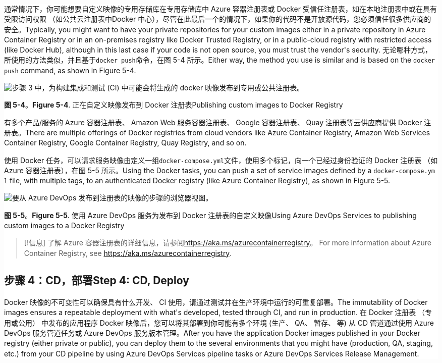 <span data-ttu-id="1f93b-179">通常情况下，你可能想要自定义映像的专用存储库在专用存储库中 Azure 容器注册表或 Docker 受信任注册表，如在本地注册表中或在具有受限访问权限 （如公共云注册表中Docker 中心），尽管在此最后一个的情况下，如果你的代码不是开放源代码，您必须信任很多供应商的安全。</span><span class="sxs-lookup"><span data-stu-id="1f93b-179">Typically, you might want to have your private repositories for your custom images either in a private repository in Azure Container Registry or in an on-premises registry like Docker Trusted Registry, or in a public-cloud registry with restricted access (like Docker Hub), although in this last case if your code is not open source, you must trust the vendor's security.</span></span> <span data-ttu-id="1f93b-180">无论哪种方式，所使用的方法类似，并且基于`docker push`命令，在图 5-4 所示。</span><span class="sxs-lookup"><span data-stu-id="1f93b-180">Either way, the method you use is similar and is based on the `docker push` command, as shown in Figure 5-4.</span></span>

![步骤 3 中，为构建集成和测试 (CI) 中可能会将生成的 docker 映像发布到专用或公共注册表。](./media/image4.png)

<span data-ttu-id="1f93b-182">**图 5-4**。</span><span class="sxs-lookup"><span data-stu-id="1f93b-182">**Figure 5-4**.</span></span> <span data-ttu-id="1f93b-183">正在自定义映像发布到 Docker 注册表</span><span class="sxs-lookup"><span data-stu-id="1f93b-183">Publishing custom images to Docker Registry</span></span>

<span data-ttu-id="1f93b-184">有多个产品/服务的 Azure 容器注册表、 Amazon Web 服务容器注册表、 Google 容器注册表、 Quay 注册表等云供应商提供 Docker 注册表。</span><span class="sxs-lookup"><span data-stu-id="1f93b-184">There are multiple offerings of Docker registries from cloud vendors like Azure Container Registry, Amazon Web Services Container Registry, Google Container Registry, Quay Registry, and so on.</span></span>

<span data-ttu-id="1f93b-185">使用 Docker 任务，可以请求服务映像由定义一组`docker-compose.yml`文件，使用多个标记，向一个已经过身份验证的 Docker 注册表 （如 Azure 容器注册表），在图 5-5 所示。</span><span class="sxs-lookup"><span data-stu-id="1f93b-185">Using the Docker tasks, you can push a set of service images defined by a `docker-compose.yml` file, with multiple tags, to an authenticated Docker registry (like Azure Container Registry), as shown in Figure 5-5.</span></span>

![要从 Azure DevOps 发布到注册表的映像的步骤的浏览器视图。](./media/image5.png)

<span data-ttu-id="1f93b-187">**图 5-5**。</span><span class="sxs-lookup"><span data-stu-id="1f93b-187">**Figure 5-5**.</span></span> <span data-ttu-id="1f93b-188">使用 Azure DevOps 服务为发布到 Docker 注册表的自定义映像</span><span class="sxs-lookup"><span data-stu-id="1f93b-188">Using Azure DevOps Services to publishing custom images to a Docker Registry</span></span>

> [!信息]<span data-ttu-id="1f93b-189"> 了解 Azure 容器注册表的详细信息，请参阅<https://aka.ms/azurecontainerregistry>。</span><span class="sxs-lookup"><span data-stu-id="1f93b-189"> For more information about Azure Container Registry, see <https://aka.ms/azurecontainerregistry>.</span></span>

## <a name="step-4-cd-deploy"></a><span data-ttu-id="1f93b-190">步骤 4：CD，部署</span><span class="sxs-lookup"><span data-stu-id="1f93b-190">Step 4: CD, Deploy</span></span>

<span data-ttu-id="1f93b-191">Docker 映像的不可变性可以确保具有什么开发、 CI 使用，请通过测试并在生产环境中运行的可重复部署。</span><span class="sxs-lookup"><span data-stu-id="1f93b-191">The immutability of Docker images ensures a repeatable deployment with what's developed, tested through CI, and run in production.</span></span> <span data-ttu-id="1f93b-192">在 Docker 注册表 （专用或公用） 中发布的应用程序 Docker 映像后，您可以将其部署到你可能有多个环境 (生产、 QA、 暂存、 等) 从 CD 管道通过使用 Azure DevOps 服务管道任务或 Azure DevOps 服务版本管理。</span><span class="sxs-lookup"><span data-stu-id="1f93b-192">After you have the application Docker images published in your Docker registry (either private or public), you can deploy them to the several environments that you might have (production, QA, staging, etc.) from your CD pipeline by using Azure DevOps Services pipeline tasks or Azure DevOps Services Release Management.</span></span>
